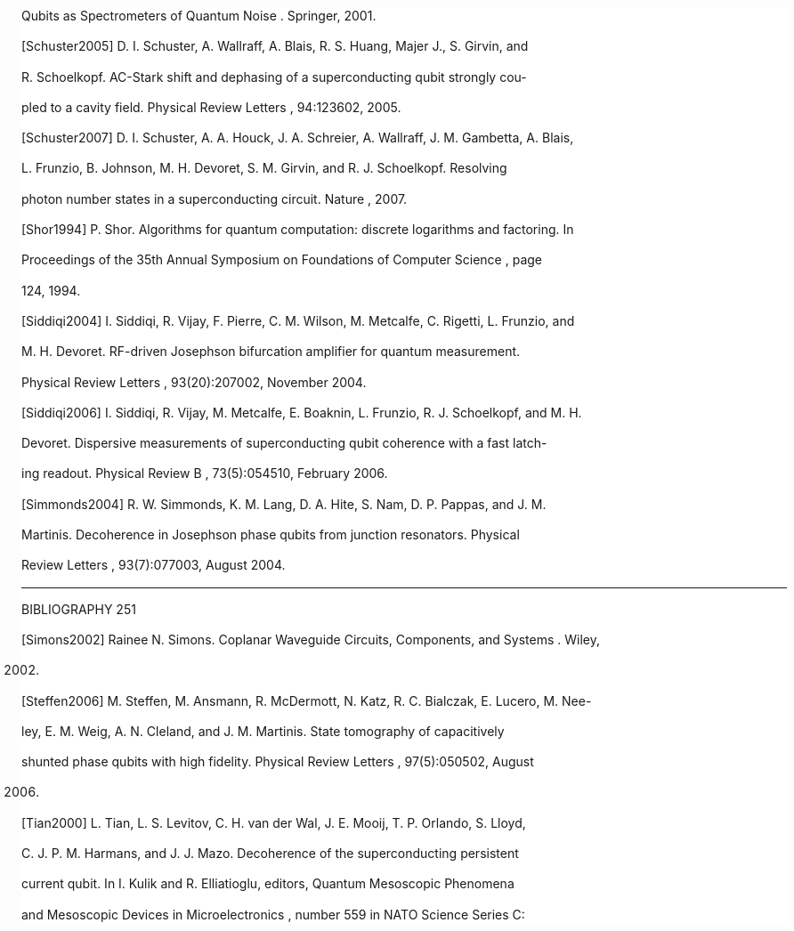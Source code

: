 Qubits as Spectrometers of Quantum Noise . Springer, 2001.

[Schuster2005] D. I. Schuster, A. Wallraff, A. Blais, R. S. Huang, Majer J., S. Girvin, and

R. Schoelkopf. AC-Stark shift and dephasing of a superconducting qubit strongly cou-

pled to a cavity field. Physical Review Letters , 94:123602, 2005.

[Schuster2007] D. I. Schuster, A. A. Houck, J. A. Schreier, A. Wallraff, J. M. Gambetta, A. Blais,

L. Frunzio, B. Johnson, M. H. Devoret, S. M. Girvin, and R. J. Schoelkopf. Resolving

photon number states in a superconducting circuit. Nature , 2007.

[Shor1994] P. Shor. Algorithms for quantum computation: discrete logarithms and factoring. In

Proceedings of the 35th Annual Symposium on Foundations of Computer Science , page

124, 1994.

[Siddiqi2004] I. Siddiqi, R. Vijay, F. Pierre, C. M. Wilson, M. Metcalfe, C. Rigetti, L. Frunzio, and

M. H. Devoret. RF-driven Josephson bifurcation amplifier for quantum measurement.

Physical Review Letters , 93(20):207002, November 2004.

[Siddiqi2006] I. Siddiqi, R. Vijay, M. Metcalfe, E. Boaknin, L. Frunzio, R. J. Schoelkopf, and M. H.

Devoret. Dispersive measurements of superconducting qubit coherence with a fast latch-

ing readout. Physical Review B , 73(5):054510, February 2006.

[Simmonds2004] R. W. Simmonds, K. M. Lang, D. A. Hite, S. Nam, D. P. Pappas, and J. M.

Martinis. Decoherence in Josephson phase qubits from junction resonators. Physical

Review Letters , 93(7):077003, August 2004.


-----


BIBLIOGRAPHY 251

[Simons2002] Rainee N. Simons. Coplanar Waveguide Circuits, Components, and Systems . Wiley,

2002.

[Steffen2006] M. Steffen, M. Ansmann, R. McDermott, N. Katz, R. C. Bialczak, E. Lucero, M. Nee-

ley, E. M. Weig, A. N. Cleland, and J. M. Martinis. State tomography of capacitively

shunted phase qubits with high fidelity. Physical Review Letters , 97(5):050502, August

2006.

[Tian2000] L. Tian, L. S. Levitov, C. H. van der Wal, J. E. Mooij, T. P. Orlando, S. Lloyd,

C. J. P. M. Harmans, and J. J. Mazo. Decoherence of the superconducting persistent

current qubit. In I. Kulik and R. Elliatioglu, editors, Quantum Mesoscopic Phenomena

and Mesoscopic Devices in Microelectronics , number 559 in NATO Science Series C:
